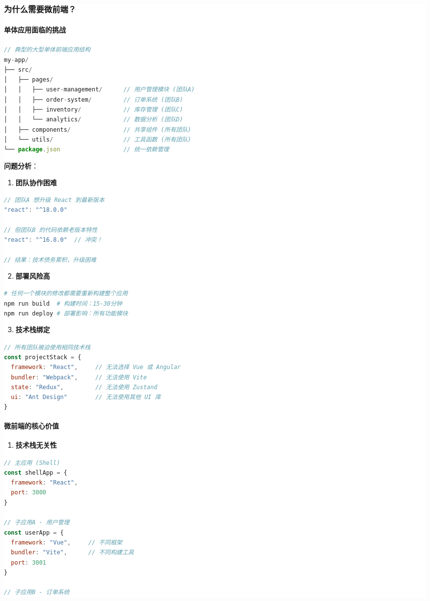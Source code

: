### 为什么需要微前端？

#### 单体应用面临的挑战

```javascript
// 典型的大型单体前端应用结构
my-app/
├── src/
│   ├── pages/
│   │   ├── user-management/      // 用户管理模块 (团队A)
│   │   ├── order-system/         // 订单系统 (团队B)
│   │   ├── inventory/            // 库存管理 (团队C)
│   │   └── analytics/            // 数据分析 (团队D)
│   ├── components/               // 共享组件 (所有团队)
│   └── utils/                    // 工具函数 (所有团队)
└── package.json                  // 统一依赖管理
```

**问题分析**：

1. **团队协作困难**
```javascript
// 团队A 想升级 React 到最新版本
"react": "^18.0.0"

// 但团队B 的代码依赖老版本特性
"react": "^16.8.0"  // 冲突！

// 结果：技术债务累积，升级困难
```

2. **部署风险高**
```bash
# 任何一个模块的修改都需要重新构建整个应用
npm run build  # 构建时间：15-30分钟
npm run deploy # 部署影响：所有功能模块
```

3. **技术栈绑定**
```javascript
// 所有团队被迫使用相同技术栈
const projectStack = {
  framework: "React",     // 无法选择 Vue 或 Angular
  bundler: "Webpack",     // 无法使用 Vite
  state: "Redux",         // 无法使用 Zustand
  ui: "Ant Design"        // 无法使用其他 UI 库
}
```

#### 微前端的核心价值

1. **技术栈无关性**
```javascript
// 主应用 (Shell)
const shellApp = {
  framework: "React",
  port: 3000
}

// 子应用A - 用户管理
const userApp = {
  framework: "Vue",     // 不同框架
  bundler: "Vite",      // 不同构建工具
  port: 3001
}

// 子应用B - 订单系统
```
